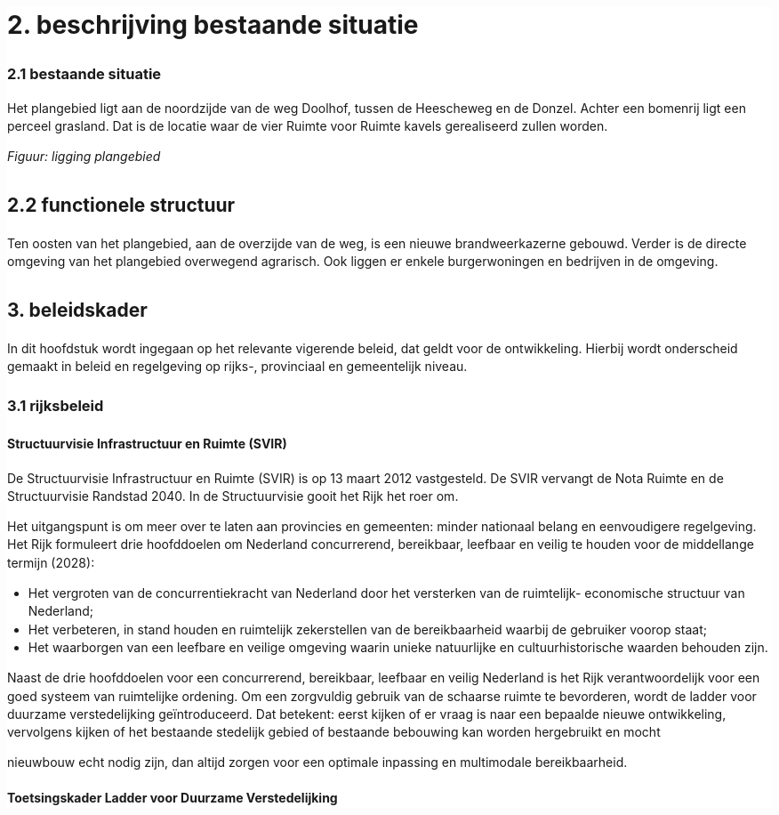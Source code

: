# 2. beschrijving bestaande situatie

### 2.1 bestaande situatie

Het plangebied ligt aan de noordzijde van de weg Doolhof, tussen de Heescheweg en de Donzel. Achter een bomenrij ligt een perceel grasland. Dat is de locatie waar de vier Ruimte voor Ruimte kavels gerealiseerd zullen worden.

*Figuur: ligging plangebied*

## 2.2 functionele structuur

Ten oosten van het plangebied, aan de overzijde van de weg, is een nieuwe brandweerkazerne gebouwd. Verder is de directe omgeving van het plangebied overwegend agrarisch. Ook liggen er enkele burgerwoningen en bedrijven in de omgeving.

## 3. beleidskader

In dit hoofdstuk wordt ingegaan op het relevante vigerende beleid, dat geldt voor de ontwikkeling. Hierbij wordt onderscheid gemaakt in beleid en regelgeving op rijks-, provinciaal en gemeentelijk niveau.

### 3.1 rijksbeleid

#### **Structuurvisie Infrastructuur en Ruimte (SVIR)**

De Structuurvisie Infrastructuur en Ruimte (SVIR) is op 13 maart 2012 vastgesteld. De SVIR vervangt de Nota Ruimte en de Structuurvisie Randstad 2040. In de Structuurvisie gooit het Rijk het roer om.

Het uitgangspunt is om meer over te laten aan provincies en gemeenten: minder nationaal belang en eenvoudigere regelgeving. Het Rijk formuleert drie hoofddoelen om Nederland concurrerend, bereikbaar, leefbaar en veilig te houden voor de middellange termijn (2028):

- Het vergroten van de concurrentiekracht van Nederland door het versterken van de ruimtelijk- economische structuur van Nederland;
- Het verbeteren, in stand houden en ruimtelijk zekerstellen van de bereikbaarheid waarbij de gebruiker voorop staat;
- Het waarborgen van een leefbare en veilige omgeving waarin unieke natuurlijke en cultuurhistorische waarden behouden zijn.

Naast de drie hoofddoelen voor een concurrerend, bereikbaar, leefbaar en veilig Nederland is het Rijk verantwoordelijk voor een goed systeem van ruimtelijke ordening. Om een zorgvuldig gebruik van de schaarse ruimte te bevorderen, wordt de ladder voor duurzame verstedelijking geïntroduceerd. Dat betekent: eerst kijken of er vraag is naar een bepaalde nieuwe ontwikkeling, vervolgens kijken of het bestaande stedelijk gebied of bestaande bebouwing kan worden hergebruikt en mocht

nieuwbouw echt nodig zijn, dan altijd zorgen voor een optimale inpassing en multimodale bereikbaarheid.

#### **Toetsingskader Ladder voor Duurzame Verstedelijking**
